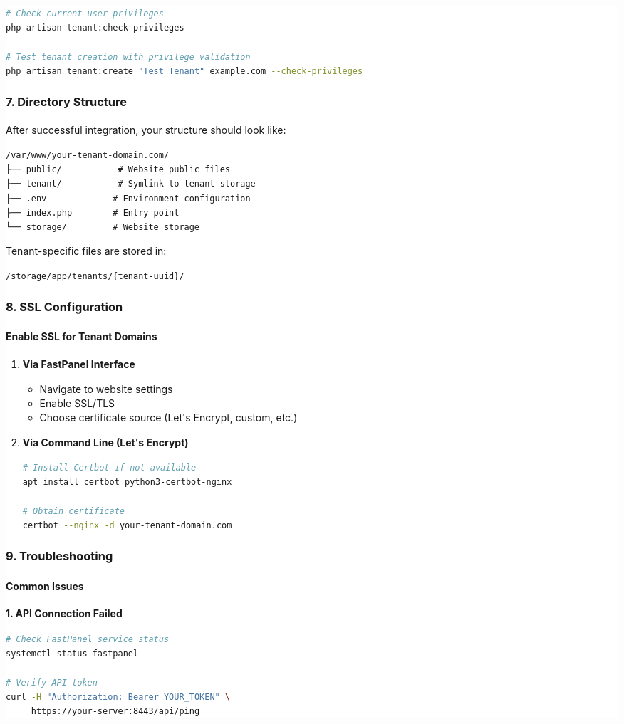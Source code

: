 ```bash
# Check current user privileges
php artisan tenant:check-privileges

# Test tenant creation with privilege validation
php artisan tenant:create "Test Tenant" example.com --check-privileges
```

### 7. Directory Structure

After successful integration, your structure should look like:

```
/var/www/your-tenant-domain.com/
├── public/           # Website public files
├── tenant/           # Symlink to tenant storage
├── .env             # Environment configuration
├── index.php        # Entry point
└── storage/         # Website storage
```

Tenant-specific files are stored in:
```
/storage/app/tenants/{tenant-uuid}/
```

### 8. SSL Configuration

#### Enable SSL for Tenant Domains

1. **Via FastPanel Interface**
   - Navigate to website settings
   - Enable SSL/TLS
   - Choose certificate source (Let's Encrypt, custom, etc.)

2. **Via Command Line (Let's Encrypt)**
   ```bash
   # Install Certbot if not available
   apt install certbot python3-certbot-nginx

   # Obtain certificate
   certbot --nginx -d your-tenant-domain.com
   ```

### 9. Troubleshooting

#### Common Issues

**1. API Connection Failed**
```bash
# Check FastPanel service status
systemctl status fastpanel

# Verify API token
curl -H "Authorization: Bearer YOUR_TOKEN" \
     https://your-server:8443/api/ping
```
